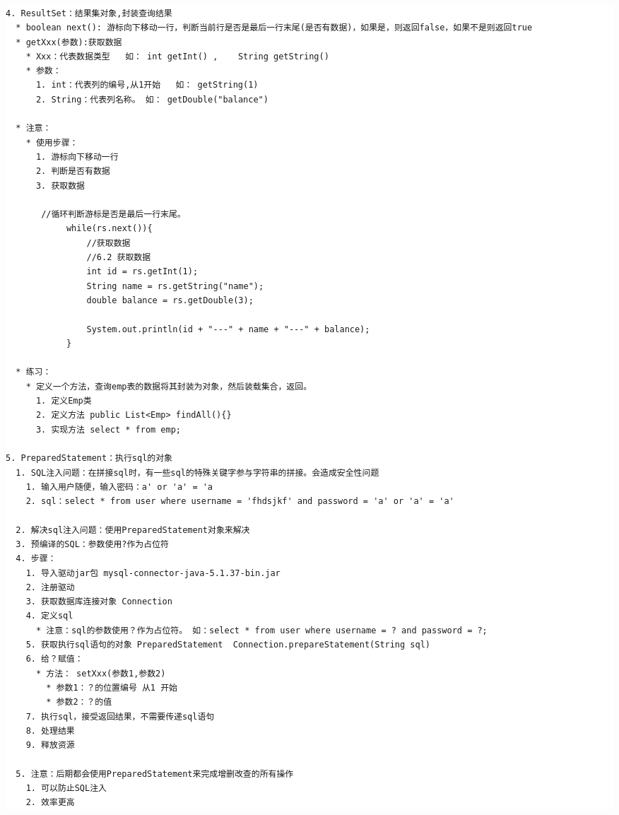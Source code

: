 	4. ResultSet：结果集对象,封装查询结果
	  * boolean next(): 游标向下移动一行，判断当前行是否是最后一行末尾(是否有数据)，如果是，则返回false，如果不是则返回true
	  * getXxx(参数):获取数据
	    * Xxx：代表数据类型   如： int getInt() ,	String getString()
	    * 参数：
	      1. int：代表列的编号,从1开始   如： getString(1)
	      2. String：代表列名称。 如： getDouble("balance")
	
	  * 注意：
	    * 使用步骤：
	      1. 游标向下移动一行
	      2. 判断是否有数据
	      3. 获取数据
	
	       //循环判断游标是否是最后一行末尾。
	            while(rs.next()){
	                //获取数据
	                //6.2 获取数据
	                int id = rs.getInt(1);
	                String name = rs.getString("name");
	                double balance = rs.getDouble(3);
	
	                System.out.println(id + "---" + name + "---" + balance);
	            }
	
	  * 练习：
	    * 定义一个方法，查询emp表的数据将其封装为对象，然后装载集合，返回。
	      1. 定义Emp类
	      2. 定义方法 public List<Emp> findAll(){}
	      3. 实现方法 select * from emp;
	
	5. PreparedStatement：执行sql的对象
	  1. SQL注入问题：在拼接sql时，有一些sql的特殊关键字参与字符串的拼接。会造成安全性问题
	    1. 输入用户随便，输入密码：a' or 'a' = 'a
	    2. sql：select * from user where username = 'fhdsjkf' and password = 'a' or 'a' = 'a' 
	
	  2. 解决sql注入问题：使用PreparedStatement对象来解决
	  3. 预编译的SQL：参数使用?作为占位符
	  4. 步骤：
	    1. 导入驱动jar包 mysql-connector-java-5.1.37-bin.jar
	    2. 注册驱动
	    3. 获取数据库连接对象 Connection
	    4. 定义sql
	      * 注意：sql的参数使用？作为占位符。 如：select * from user where username = ? and password = ?;
	    5. 获取执行sql语句的对象 PreparedStatement  Connection.prepareStatement(String sql) 
	    6. 给？赋值：
	      * 方法： setXxx(参数1,参数2)
	        * 参数1：？的位置编号 从1 开始
	        * 参数2：？的值
	    7. 执行sql，接受返回结果，不需要传递sql语句
	    8. 处理结果
	    9. 释放资源
	
	  5. 注意：后期都会使用PreparedStatement来完成增删改查的所有操作
	    1. 可以防止SQL注入
	    2. 效率更高
